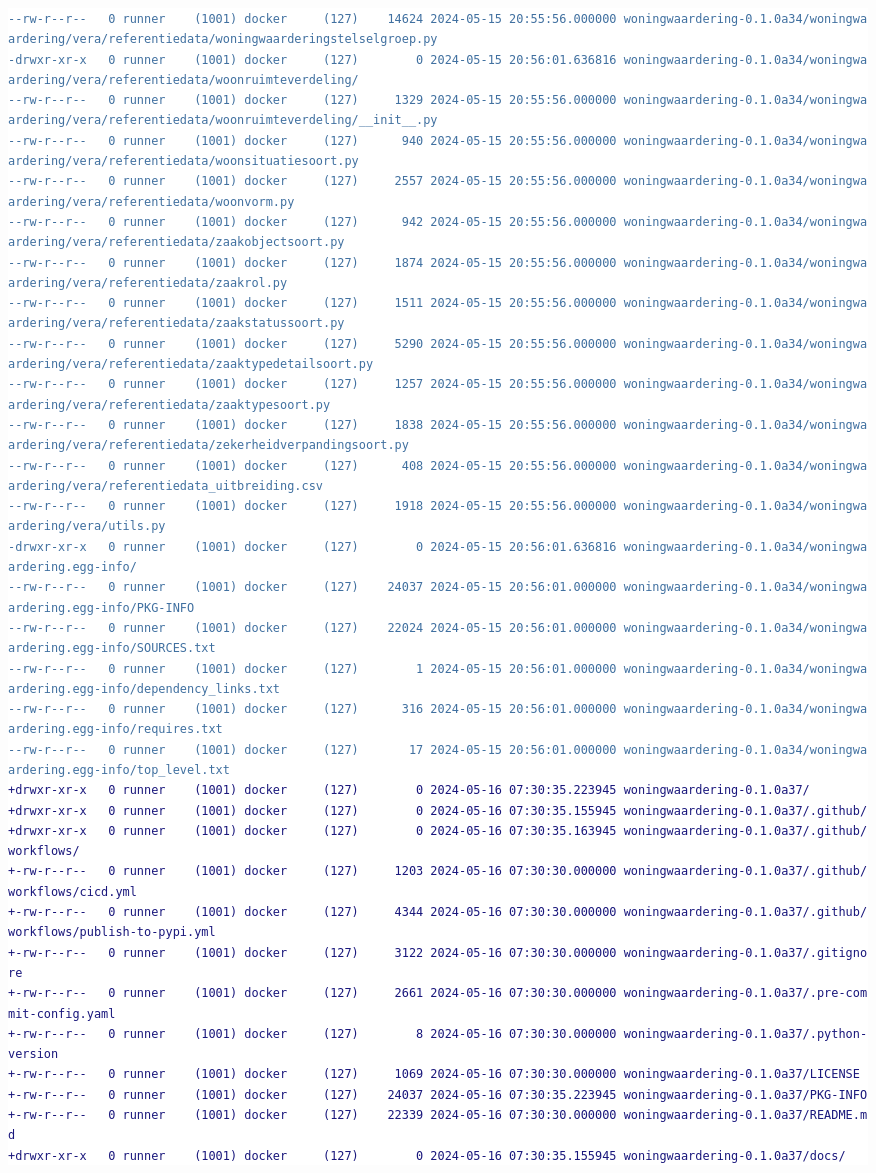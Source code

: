 ```diff
--rw-r--r--   0 runner    (1001) docker     (127)    14624 2024-05-15 20:55:56.000000 woningwaardering-0.1.0a34/woningwaardering/vera/referentiedata/woningwaarderingstelselgroep.py
-drwxr-xr-x   0 runner    (1001) docker     (127)        0 2024-05-15 20:56:01.636816 woningwaardering-0.1.0a34/woningwaardering/vera/referentiedata/woonruimteverdeling/
--rw-r--r--   0 runner    (1001) docker     (127)     1329 2024-05-15 20:55:56.000000 woningwaardering-0.1.0a34/woningwaardering/vera/referentiedata/woonruimteverdeling/__init__.py
--rw-r--r--   0 runner    (1001) docker     (127)      940 2024-05-15 20:55:56.000000 woningwaardering-0.1.0a34/woningwaardering/vera/referentiedata/woonsituatiesoort.py
--rw-r--r--   0 runner    (1001) docker     (127)     2557 2024-05-15 20:55:56.000000 woningwaardering-0.1.0a34/woningwaardering/vera/referentiedata/woonvorm.py
--rw-r--r--   0 runner    (1001) docker     (127)      942 2024-05-15 20:55:56.000000 woningwaardering-0.1.0a34/woningwaardering/vera/referentiedata/zaakobjectsoort.py
--rw-r--r--   0 runner    (1001) docker     (127)     1874 2024-05-15 20:55:56.000000 woningwaardering-0.1.0a34/woningwaardering/vera/referentiedata/zaakrol.py
--rw-r--r--   0 runner    (1001) docker     (127)     1511 2024-05-15 20:55:56.000000 woningwaardering-0.1.0a34/woningwaardering/vera/referentiedata/zaakstatussoort.py
--rw-r--r--   0 runner    (1001) docker     (127)     5290 2024-05-15 20:55:56.000000 woningwaardering-0.1.0a34/woningwaardering/vera/referentiedata/zaaktypedetailsoort.py
--rw-r--r--   0 runner    (1001) docker     (127)     1257 2024-05-15 20:55:56.000000 woningwaardering-0.1.0a34/woningwaardering/vera/referentiedata/zaaktypesoort.py
--rw-r--r--   0 runner    (1001) docker     (127)     1838 2024-05-15 20:55:56.000000 woningwaardering-0.1.0a34/woningwaardering/vera/referentiedata/zekerheidverpandingsoort.py
--rw-r--r--   0 runner    (1001) docker     (127)      408 2024-05-15 20:55:56.000000 woningwaardering-0.1.0a34/woningwaardering/vera/referentiedata_uitbreiding.csv
--rw-r--r--   0 runner    (1001) docker     (127)     1918 2024-05-15 20:55:56.000000 woningwaardering-0.1.0a34/woningwaardering/vera/utils.py
-drwxr-xr-x   0 runner    (1001) docker     (127)        0 2024-05-15 20:56:01.636816 woningwaardering-0.1.0a34/woningwaardering.egg-info/
--rw-r--r--   0 runner    (1001) docker     (127)    24037 2024-05-15 20:56:01.000000 woningwaardering-0.1.0a34/woningwaardering.egg-info/PKG-INFO
--rw-r--r--   0 runner    (1001) docker     (127)    22024 2024-05-15 20:56:01.000000 woningwaardering-0.1.0a34/woningwaardering.egg-info/SOURCES.txt
--rw-r--r--   0 runner    (1001) docker     (127)        1 2024-05-15 20:56:01.000000 woningwaardering-0.1.0a34/woningwaardering.egg-info/dependency_links.txt
--rw-r--r--   0 runner    (1001) docker     (127)      316 2024-05-15 20:56:01.000000 woningwaardering-0.1.0a34/woningwaardering.egg-info/requires.txt
--rw-r--r--   0 runner    (1001) docker     (127)       17 2024-05-15 20:56:01.000000 woningwaardering-0.1.0a34/woningwaardering.egg-info/top_level.txt
+drwxr-xr-x   0 runner    (1001) docker     (127)        0 2024-05-16 07:30:35.223945 woningwaardering-0.1.0a37/
+drwxr-xr-x   0 runner    (1001) docker     (127)        0 2024-05-16 07:30:35.155945 woningwaardering-0.1.0a37/.github/
+drwxr-xr-x   0 runner    (1001) docker     (127)        0 2024-05-16 07:30:35.163945 woningwaardering-0.1.0a37/.github/workflows/
+-rw-r--r--   0 runner    (1001) docker     (127)     1203 2024-05-16 07:30:30.000000 woningwaardering-0.1.0a37/.github/workflows/cicd.yml
+-rw-r--r--   0 runner    (1001) docker     (127)     4344 2024-05-16 07:30:30.000000 woningwaardering-0.1.0a37/.github/workflows/publish-to-pypi.yml
+-rw-r--r--   0 runner    (1001) docker     (127)     3122 2024-05-16 07:30:30.000000 woningwaardering-0.1.0a37/.gitignore
+-rw-r--r--   0 runner    (1001) docker     (127)     2661 2024-05-16 07:30:30.000000 woningwaardering-0.1.0a37/.pre-commit-config.yaml
+-rw-r--r--   0 runner    (1001) docker     (127)        8 2024-05-16 07:30:30.000000 woningwaardering-0.1.0a37/.python-version
+-rw-r--r--   0 runner    (1001) docker     (127)     1069 2024-05-16 07:30:30.000000 woningwaardering-0.1.0a37/LICENSE
+-rw-r--r--   0 runner    (1001) docker     (127)    24037 2024-05-16 07:30:35.223945 woningwaardering-0.1.0a37/PKG-INFO
+-rw-r--r--   0 runner    (1001) docker     (127)    22339 2024-05-16 07:30:30.000000 woningwaardering-0.1.0a37/README.md
+drwxr-xr-x   0 runner    (1001) docker     (127)        0 2024-05-16 07:30:35.155945 woningwaardering-0.1.0a37/docs/
```
